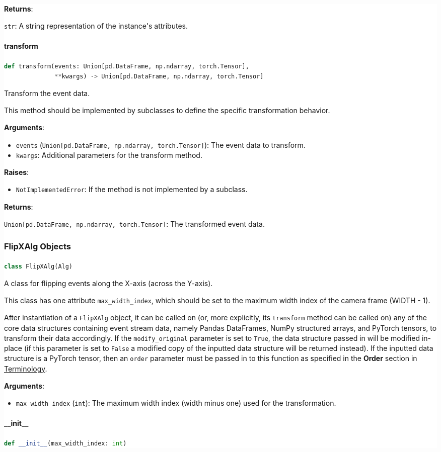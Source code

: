 **Returns**:

`str`: A string representation of the instance's attributes.

<a id="senpi.data_manip.algs.Alg.transform"></a>

#### transform

```python
def transform(events: Union[pd.DataFrame, np.ndarray, torch.Tensor],
              **kwargs) -> Union[pd.DataFrame, np.ndarray, torch.Tensor]
```

Transform the event data.

This method should be implemented by subclasses to define the specific transformation behavior.

**Arguments**:

- `events` (`Union[pd.DataFrame, np.ndarray, torch.Tensor]`): The event data to transform.
- `kwargs`: Additional parameters for the transform method.

**Raises**:

- `NotImplementedError`: If the method is not implemented by a subclass.

**Returns**:

`Union[pd.DataFrame, np.ndarray, torch.Tensor]`: The transformed event data.

<a id="senpi.data_manip.algs.FlipXAlg"></a>

### FlipXAlg Objects

```python
class FlipXAlg(Alg)
```

A class for flipping events along the X-axis (across the Y-axis).

This class has one attribute `max_width_index`, which should be set to the maximum width index of the camera frame (WIDTH - 1).

After instantiation of a `FlipXAlg` object, it can be called on (or, more explicitly, its `transform` method can be called on) any of the core data structures containing event stream data, namely Pandas DataFrames, NumPy structured arrays, and PyTorch tensors, to transform their data accordingly. If the `modify_original` parameter is set to `True`, the data structure passed in will be modified in-place (if this parameter is set to `False` a modified copy of the inputted data structure will be returned instead). If the inputted data structure is a PyTorch tensor, then an `order` parameter must be passed in to this function as specified in the **Order** section in [Terminology](#terminology).

**Arguments**:

- `max_width_index` (`int`): The maximum width index (width minus one) used for the transformation.

<a id="senpi.data_manip.algs.FlipXAlg.__init__"></a>

#### \_\_init\_\_

```python
def __init__(max_width_index: int)
```


[comment]: <> (PROCESSING)
[comment]: <> (DEEP LEARNING)